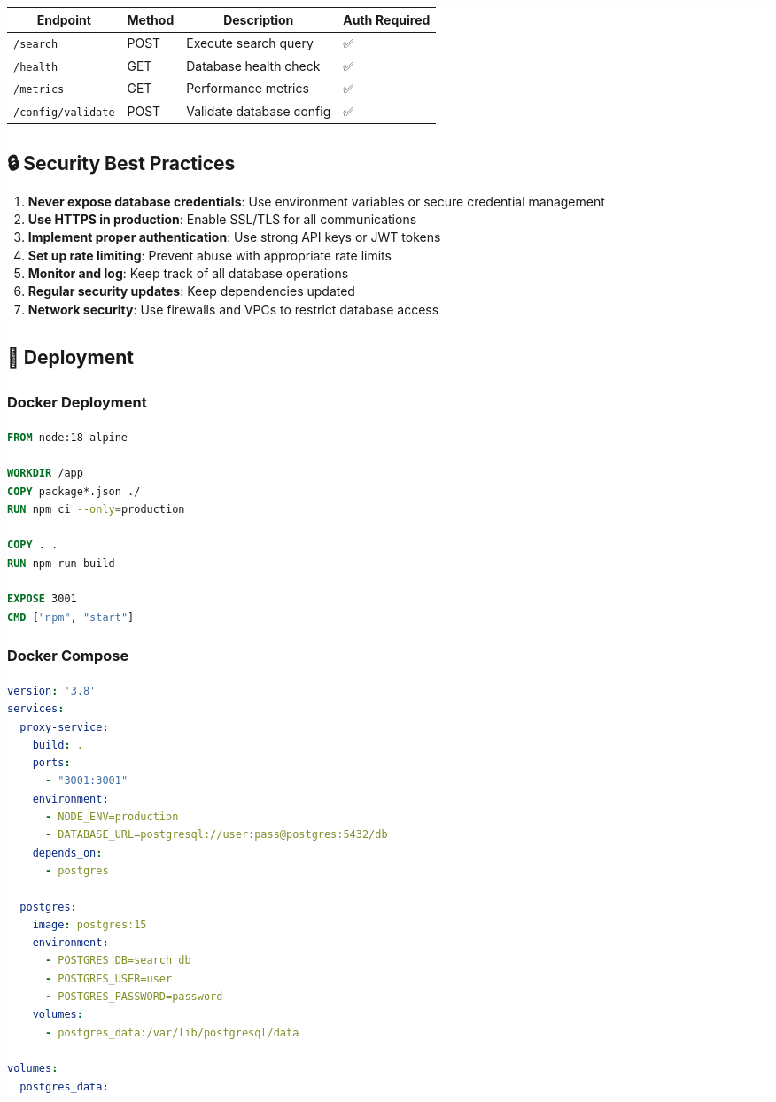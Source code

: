 | Endpoint | Method | Description | Auth Required |
|----------|--------|-------------|---------------|
| `/search` | POST | Execute search query | ✅ |
| `/health` | GET | Database health check | ✅ |
| `/metrics` | GET | Performance metrics | ✅ |
| `/config/validate` | POST | Validate database config | ✅ |

## 🔒 Security Best Practices

1. **Never expose database credentials**: Use environment variables or secure credential management
2. **Use HTTPS in production**: Enable SSL/TLS for all communications
3. **Implement proper authentication**: Use strong API keys or JWT tokens
4. **Set up rate limiting**: Prevent abuse with appropriate rate limits
5. **Monitor and log**: Keep track of all database operations
6. **Regular security updates**: Keep dependencies updated
7. **Network security**: Use firewalls and VPCs to restrict database access

## 🚀 Deployment

### Docker Deployment

```dockerfile
FROM node:18-alpine

WORKDIR /app
COPY package*.json ./
RUN npm ci --only=production

COPY . .
RUN npm run build

EXPOSE 3001
CMD ["npm", "start"]
```

### Docker Compose

```yaml
version: '3.8'
services:
  proxy-service:
    build: .
    ports:
      - "3001:3001"
    environment:
      - NODE_ENV=production
      - DATABASE_URL=postgresql://user:pass@postgres:5432/db
    depends_on:
      - postgres
      
  postgres:
    image: postgres:15
    environment:
      - POSTGRES_DB=search_db
      - POSTGRES_USER=user
      - POSTGRES_PASSWORD=password
    volumes:
      - postgres_data:/var/lib/postgresql/data

volumes:
  postgres_data:
```
